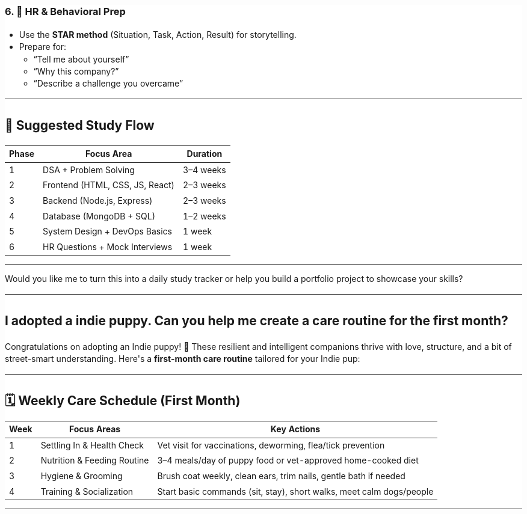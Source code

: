 ### 6. 💬 **HR & Behavioral Prep**

- Use the **STAR method** (Situation, Task, Action, Result) for storytelling.
- Prepare for:
  - “Tell me about yourself”
  - “Why this company?”
  - “Describe a challenge you overcame”

---

## 🧭 Suggested Study Flow

| Phase | Focus Area                      | Duration  |
| ----- | ------------------------------- | --------- |
| 1     | DSA + Problem Solving           | 3–4 weeks |
| 2     | Frontend (HTML, CSS, JS, React) | 2–3 weeks |
| 3     | Backend (Node.js, Express)      | 2–3 weeks |
| 4     | Database (MongoDB + SQL)        | 1–2 weeks |
| 5     | System Design + DevOps Basics   | 1 week    |
| 6     | HR Questions + Mock Interviews  | 1 week    |

---

Would you like me to turn this into a daily study tracker or help you build a portfolio project to showcase your skills?

---

## I adopted a indie puppy. Can you help me create a care routine for the first month?

Congratulations on adopting an Indie puppy! 🐶 These resilient and intelligent companions thrive with love, structure, and a bit of street-smart understanding. Here's a **first-month care routine** tailored for your Indie pup:

---

## 🗓️ **Weekly Care Schedule (First Month)**

| Week | Focus Areas                 | Key Actions                                                          |
| ---- | --------------------------- | -------------------------------------------------------------------- |
| 1    | Settling In & Health Check  | Vet visit for vaccinations, deworming, flea/tick prevention          |
| 2    | Nutrition & Feeding Routine | 3–4 meals/day of puppy food or vet-approved home-cooked diet         |
| 3    | Hygiene & Grooming          | Brush coat weekly, clean ears, trim nails, gentle bath if needed     |
| 4    | Training & Socialization    | Start basic commands (sit, stay), short walks, meet calm dogs/people |

---